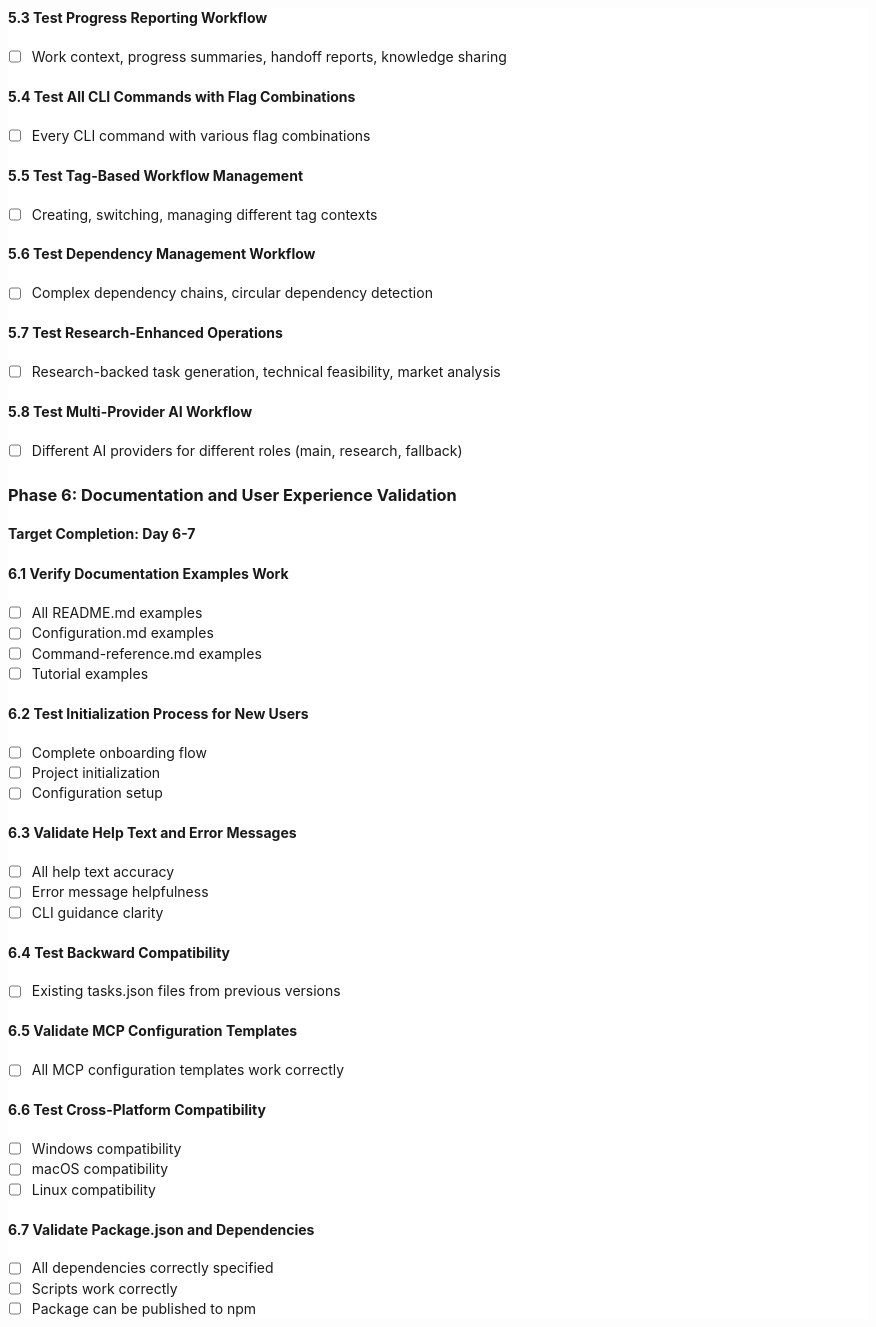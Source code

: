 #### 5.3 Test Progress Reporting Workflow
- [ ] Work context, progress summaries, handoff reports, knowledge sharing

#### 5.4 Test All CLI Commands with Flag Combinations
- [ ] Every CLI command with various flag combinations

#### 5.5 Test Tag-Based Workflow Management
- [ ] Creating, switching, managing different tag contexts

#### 5.6 Test Dependency Management Workflow
- [ ] Complex dependency chains, circular dependency detection

#### 5.7 Test Research-Enhanced Operations
- [ ] Research-backed task generation, technical feasibility, market analysis

#### 5.8 Test Multi-Provider AI Workflow
- [ ] Different AI providers for different roles (main, research, fallback)

### Phase 6: Documentation and User Experience Validation
**Target Completion: Day 6-7**

#### 6.1 Verify Documentation Examples Work
- [ ] All README.md examples
- [ ] Configuration.md examples
- [ ] Command-reference.md examples
- [ ] Tutorial examples

#### 6.2 Test Initialization Process for New Users
- [ ] Complete onboarding flow
- [ ] Project initialization
- [ ] Configuration setup

#### 6.3 Validate Help Text and Error Messages
- [ ] All help text accuracy
- [ ] Error message helpfulness
- [ ] CLI guidance clarity

#### 6.4 Test Backward Compatibility
- [ ] Existing tasks.json files from previous versions

#### 6.5 Validate MCP Configuration Templates
- [ ] All MCP configuration templates work correctly

#### 6.6 Test Cross-Platform Compatibility
- [ ] Windows compatibility
- [ ] macOS compatibility
- [ ] Linux compatibility

#### 6.7 Validate Package.json and Dependencies
- [ ] All dependencies correctly specified
- [ ] Scripts work correctly
- [ ] Package can be published to npm
